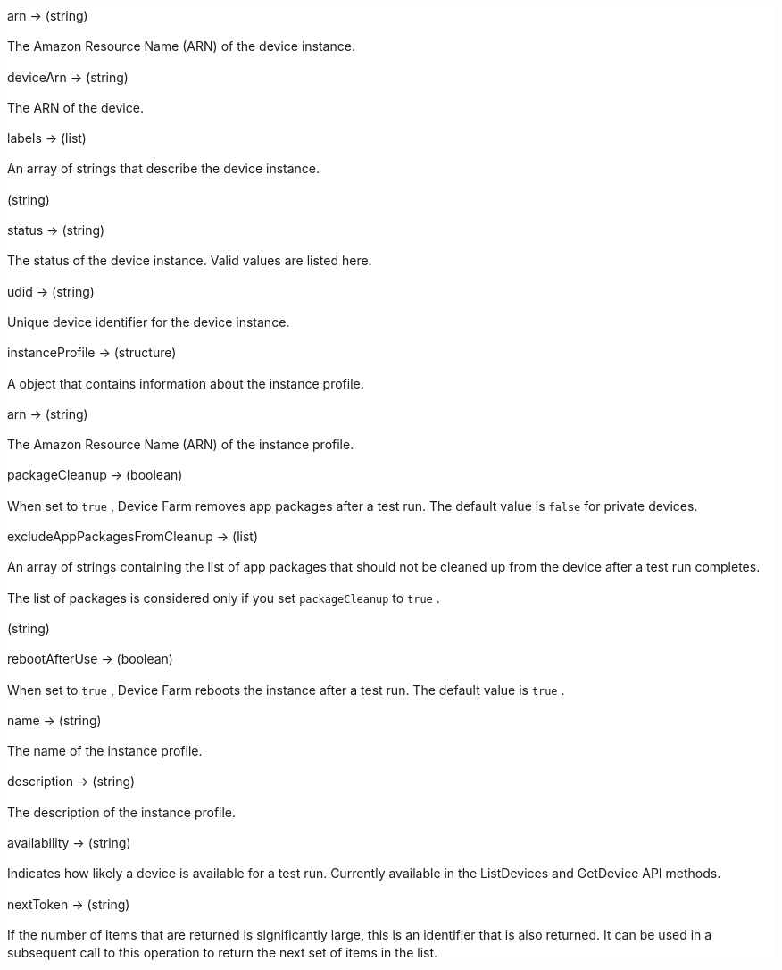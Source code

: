 arn -> (string)

The Amazon Resource Name (ARN) of the device instance.

deviceArn -> (string)

The ARN of the device.

labels -> (list)

An array of strings that describe the device instance.

(string)

status -> (string)

The status of the device instance. Valid values are listed here.

udid -> (string)

Unique device identifier for the device instance.

instanceProfile -> (structure)

A object that contains information about the instance profile.

arn -> (string)

The Amazon Resource Name (ARN) of the instance profile.

packageCleanup -> (boolean)

When set to `true` , Device Farm removes app packages after a test run. The default value is `false` for private devices.

excludeAppPackagesFromCleanup -> (list)

An array of strings containing the list of app packages that should not be cleaned up from the device after a test run completes.

The list of packages is considered only if you set `packageCleanup` to `true` .

(string)

rebootAfterUse -> (boolean)

When set to `true` , Device Farm reboots the instance after a test run. The default value is `true` .

name -> (string)

The name of the instance profile.

description -> (string)

The description of the instance profile.

availability -> (string)

Indicates how likely a device is available for a test run. Currently available in the  ListDevices and GetDevice API methods.

nextToken -> (string)

If the number of items that are returned is significantly large, this is an identifier that is also returned. It can be used in a subsequent call to this operation to return the next set of items in the list.